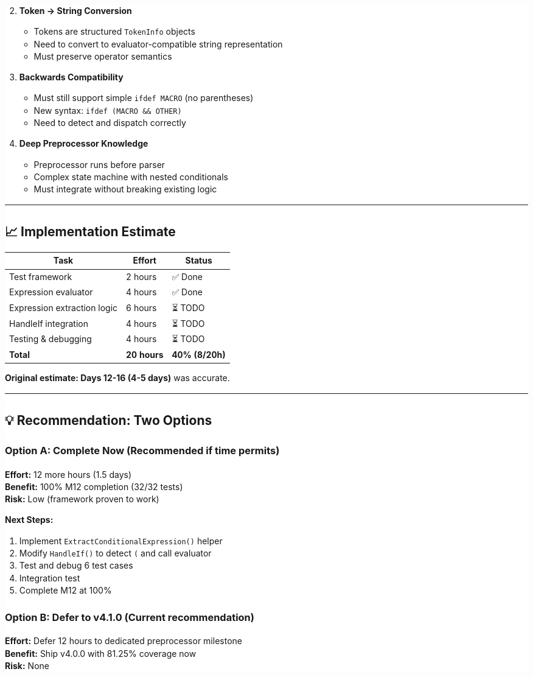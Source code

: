 2. **Token → String Conversion**
   - Tokens are structured `TokenInfo` objects
   - Need to convert to evaluator-compatible string representation
   - Must preserve operator semantics

3. **Backwards Compatibility**
   - Must still support simple `ifdef MACRO` (no parentheses)
   - New syntax: `ifdef (MACRO && OTHER)`
   - Need to detect and dispatch correctly

4. **Deep Preprocessor Knowledge**
   - Preprocessor runs before parser
   - Complex state machine with nested conditionals
   - Must integrate without breaking existing logic

---

## 📈 Implementation Estimate

| Task | Effort | Status |
|------|--------|--------|
| Test framework | 2 hours | ✅ Done |
| Expression evaluator | 4 hours | ✅ Done |
| Expression extraction logic | 6 hours | ⏳ TODO |
| HandleIf integration | 4 hours | ⏳ TODO |
| Testing & debugging | 4 hours | ⏳ TODO |
| **Total** | **20 hours** | **40% (8/20h)** |

**Original estimate: Days 12-16 (4-5 days)** was accurate.

---

## 💡 Recommendation: Two Options

### Option A: Complete Now (Recommended if time permits)
**Effort:** 12 more hours (1.5 days)  
**Benefit:** 100% M12 completion (32/32 tests)  
**Risk:** Low (framework proven to work)

**Next Steps:**
1. Implement `ExtractConditionalExpression()` helper
2. Modify `HandleIf()` to detect `(` and call evaluator  
3. Test and debug 6 test cases
4. Integration test
5. Complete M12 at 100%

### Option B: Defer to v4.1.0 (Current recommendation)
**Effort:** Defer 12 hours to dedicated preprocessor milestone  
**Benefit:** Ship v4.0.0 with 81.25% coverage now  
**Risk:** None
